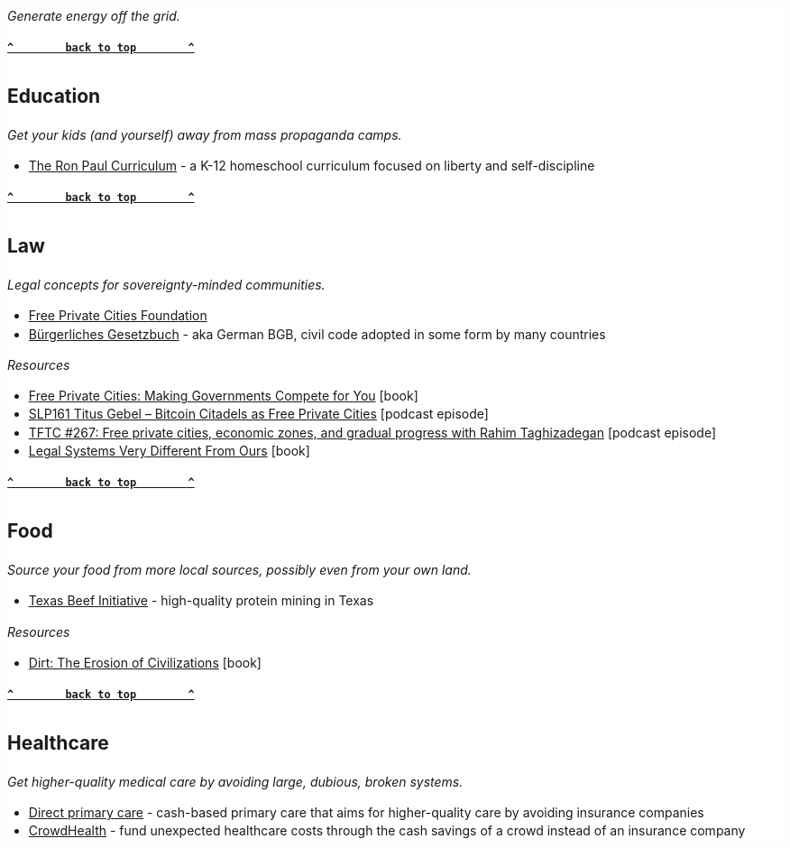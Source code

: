 _Generate energy off the grid._

**[`^        back to top        ^`](#)**

## Education

_Get your kids (and yourself) away from mass propaganda camps._

- [The Ron Paul Curriculum](https://www.ronpaulcurriculum.com/) - a K-12 homeschool curriculum focused on liberty and self-discipline

**[`^        back to top        ^`](#)**

## Law

_Legal concepts for sovereignty-minded communities._

- [Free Private Cities Foundation](https://www.freeprivatecities.com/)
- [Bürgerliches Gesetzbuch](https://en.wikipedia.org/wiki/B%C3%BCrgerliches_Gesetzbuch) - aka German BGB, civil code adopted in some form by many countries

_Resources_

- [Free Private Cities: Making Governments Compete for You](https://www.goodreads.com/book/show/41123024-free-private-cities) [book]
- [SLP161 Titus Gebel – Bitcoin Citadels as Free Private Cities](https://stephanlivera.com/episode/161/) [podcast episode]
- [TFTC #267: Free private cities, economic zones, and gradual progress with Rahim Taghizadegan](https://anchor.fm/tales-from-the-crypt/episodes/267-Free-private-cities--economic-zones--and-gradual-progress-with-Rahim-Taghizadegan-e16m214) [podcast episode]
- [Legal Systems Very Different From Ours](https://www.goodreads.com/book/show/30066446-legal-systems-very-different-from-ours) [book]

**[`^        back to top        ^`](#)**

## Food

_Source your food from more local sources, possibly even from your own land._

- [Texas Beef Initiative](https://inititive.substack.com/p/texas-beef-initiative-is-your-heritage) - high-quality protein mining in Texas

_Resources_

- [Dirt: The Erosion of Civilizations](https://www.goodreads.com/book/show/587916.Dirt) [book]

**[`^        back to top        ^`](#)**

## Healthcare

_Get higher-quality medical care by avoiding large, dubious, broken systems._

- [Direct primary care](https://en.wikipedia.org/wiki/Direct_primary_care) - cash-based primary care that aims for higher-quality care by avoiding insurance companies
- [CrowdHealth](https://www.joincrowdhealth.com/) - fund unexpected healthcare costs through the cash savings of a crowd instead of an insurance company
